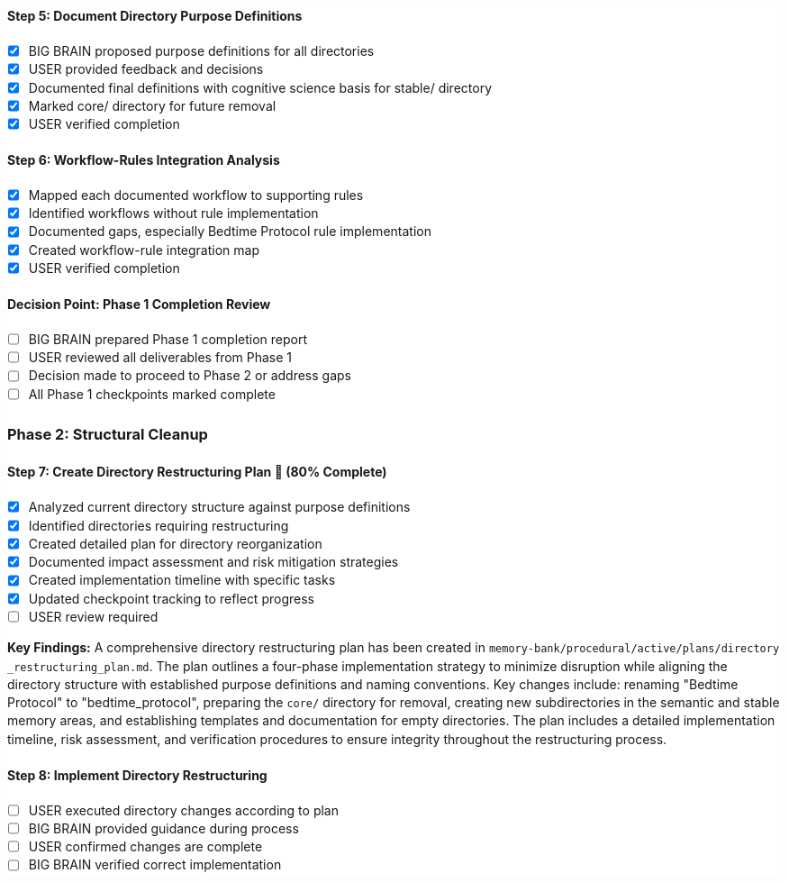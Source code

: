 #### Step 5: Document Directory Purpose Definitions

- [x] BIG BRAIN proposed purpose definitions for all directories
- [x] USER provided feedback and decisions
- [x] Documented final definitions with cognitive science basis for stable/
      directory
- [x] Marked core/ directory for future removal
- [x] USER verified completion

#### Step 6: Workflow-Rules Integration Analysis

- [x] Mapped each documented workflow to supporting rules
- [x] Identified workflows without rule implementation
- [x] Documented gaps, especially Bedtime Protocol rule implementation
- [x] Created workflow-rule integration map
- [x] USER verified completion

#### Decision Point: Phase 1 Completion Review

- [ ] BIG BRAIN prepared Phase 1 completion report
- [ ] USER reviewed all deliverables from Phase 1
- [ ] Decision made to proceed to Phase 2 or address gaps
- [ ] All Phase 1 checkpoints marked complete

### Phase 2: Structural Cleanup

#### Step 7: Create Directory Restructuring Plan 🔄 (80% Complete)

- [x] Analyzed current directory structure against purpose definitions
- [x] Identified directories requiring restructuring
- [x] Created detailed plan for directory reorganization
- [x] Documented impact assessment and risk mitigation strategies
- [x] Created implementation timeline with specific tasks
- [x] Updated checkpoint tracking to reflect progress
- [ ] USER review required

**Key Findings:** A comprehensive directory restructuring plan has been created
in `memory-bank/procedural/active/plans/directory_restructuring_plan.md`. The
plan outlines a four-phase implementation strategy to minimize disruption while
aligning the directory structure with established purpose definitions and naming
conventions. Key changes include: renaming "Bedtime Protocol" to
"bedtime_protocol", preparing the `core/` directory for removal, creating new
subdirectories in the semantic and stable memory areas, and establishing
templates and documentation for empty directories. The plan includes a detailed
implementation timeline, risk assessment, and verification procedures to ensure
integrity throughout the restructuring process.

#### Step 8: Implement Directory Restructuring

- [ ] USER executed directory changes according to plan
- [ ] BIG BRAIN provided guidance during process
- [ ] USER confirmed changes are complete
- [ ] BIG BRAIN verified correct implementation
